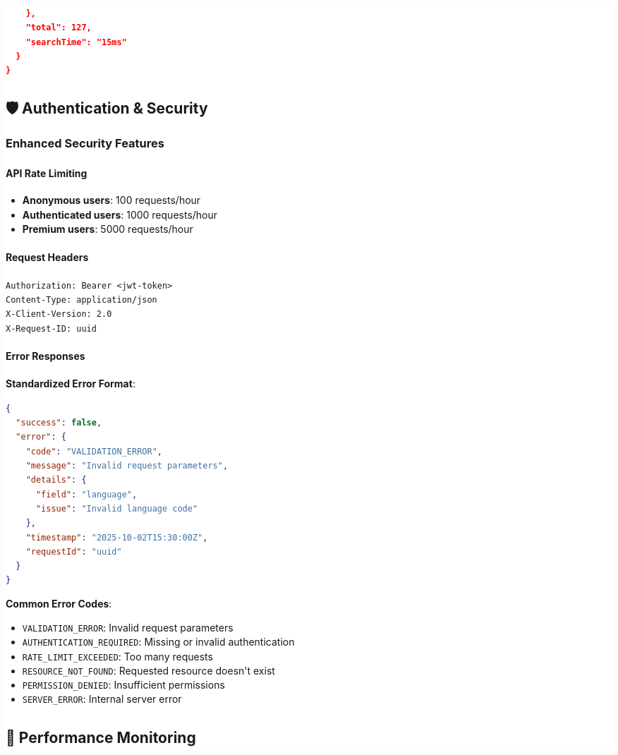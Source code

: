 ```json
    },
    "total": 127,
    "searchTime": "15ms"
  }
}
```

## 🛡️ Authentication & Security

### Enhanced Security Features

#### API Rate Limiting
- **Anonymous users**: 100 requests/hour
- **Authenticated users**: 1000 requests/hour  
- **Premium users**: 5000 requests/hour

#### Request Headers
```http
Authorization: Bearer <jwt-token>
Content-Type: application/json
X-Client-Version: 2.0
X-Request-ID: uuid
```

#### Error Responses

**Standardized Error Format**:
```json
{
  "success": false,
  "error": {
    "code": "VALIDATION_ERROR",
    "message": "Invalid request parameters",
    "details": {
      "field": "language",
      "issue": "Invalid language code"
    },
    "timestamp": "2025-10-02T15:30:00Z",
    "requestId": "uuid"
  }
}
```

**Common Error Codes**:
- `VALIDATION_ERROR`: Invalid request parameters
- `AUTHENTICATION_REQUIRED`: Missing or invalid authentication
- `RATE_LIMIT_EXCEEDED`: Too many requests
- `RESOURCE_NOT_FOUND`: Requested resource doesn't exist
- `PERMISSION_DENIED`: Insufficient permissions
- `SERVER_ERROR`: Internal server error

## 🚀 Performance Monitoring
